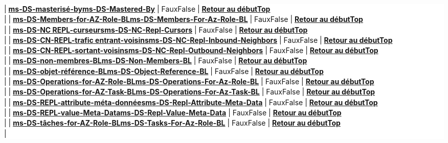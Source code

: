 | [<span data-ttu-id="fe989-540">**ms-DS-masterisé-by**</span><span class="sxs-lookup"><span data-stu-id="fe989-540">**ms-DS-Mastered-By**</span></span>](a-msds-masteredby.md)                              | <span data-ttu-id="fe989-541">Faux</span><span class="sxs-lookup"><span data-stu-id="fe989-541">False</span></span>     | [<span data-ttu-id="fe989-542">**Retour au début**</span><span class="sxs-lookup"><span data-stu-id="fe989-542">**Top**</span></span>](c-top.md)<br/> |
| [<span data-ttu-id="fe989-543">**ms-DS-Members-for-AZ-Role-BL**</span><span class="sxs-lookup"><span data-stu-id="fe989-543">**ms-DS-Members-For-Az-Role-BL**</span></span>](a-msds-membersforazrolebl.md)           | <span data-ttu-id="fe989-544">Faux</span><span class="sxs-lookup"><span data-stu-id="fe989-544">False</span></span>     | [<span data-ttu-id="fe989-545">**Retour au début**</span><span class="sxs-lookup"><span data-stu-id="fe989-545">**Top**</span></span>](c-top.md)<br/> |
| [<span data-ttu-id="fe989-546">**ms-DS-NC REPL-curseurs**</span><span class="sxs-lookup"><span data-stu-id="fe989-546">**ms-DS-NC-Repl-Cursors**</span></span>](a-msds-ncreplcursors.md)                       | <span data-ttu-id="fe989-547">Faux</span><span class="sxs-lookup"><span data-stu-id="fe989-547">False</span></span>     | [<span data-ttu-id="fe989-548">**Retour au début**</span><span class="sxs-lookup"><span data-stu-id="fe989-548">**Top**</span></span>](c-top.md)<br/> |
| [<span data-ttu-id="fe989-549">**ms-DS-CN-REPL-trafic entrant-voisins**</span><span class="sxs-lookup"><span data-stu-id="fe989-549">**ms-DS-NC-Repl-Inbound-Neighbors**</span></span>](a-msds-ncreplinboundneighbors.md)    | <span data-ttu-id="fe989-550">Faux</span><span class="sxs-lookup"><span data-stu-id="fe989-550">False</span></span>     | [<span data-ttu-id="fe989-551">**Retour au début**</span><span class="sxs-lookup"><span data-stu-id="fe989-551">**Top**</span></span>](c-top.md)<br/> |
| [<span data-ttu-id="fe989-552">**ms-DS-CN-REPL-sortant-voisins**</span><span class="sxs-lookup"><span data-stu-id="fe989-552">**ms-DS-NC-Repl-Outbound-Neighbors**</span></span>](a-msds-ncreploutboundneighbors.md)  | <span data-ttu-id="fe989-553">Faux</span><span class="sxs-lookup"><span data-stu-id="fe989-553">False</span></span>     | [<span data-ttu-id="fe989-554">**Retour au début**</span><span class="sxs-lookup"><span data-stu-id="fe989-554">**Top**</span></span>](c-top.md)<br/> |
| [<span data-ttu-id="fe989-555">**ms-DS-non-membres-BL**</span><span class="sxs-lookup"><span data-stu-id="fe989-555">**ms-DS-Non-Members-BL**</span></span>](a-msds-nonmembersbl.md)                         | <span data-ttu-id="fe989-556">Faux</span><span class="sxs-lookup"><span data-stu-id="fe989-556">False</span></span>     | [<span data-ttu-id="fe989-557">**Retour au début**</span><span class="sxs-lookup"><span data-stu-id="fe989-557">**Top**</span></span>](c-top.md)<br/> |
| [<span data-ttu-id="fe989-558">**ms-DS-objet-référence-BL**</span><span class="sxs-lookup"><span data-stu-id="fe989-558">**ms-DS-Object-Reference-BL**</span></span>](a-msds-objectreferencebl.md)               | <span data-ttu-id="fe989-559">Faux</span><span class="sxs-lookup"><span data-stu-id="fe989-559">False</span></span>     | [<span data-ttu-id="fe989-560">**Retour au début**</span><span class="sxs-lookup"><span data-stu-id="fe989-560">**Top**</span></span>](c-top.md)<br/> |
| [<span data-ttu-id="fe989-561">**ms-DS-Operations-for-AZ-Role-BL**</span><span class="sxs-lookup"><span data-stu-id="fe989-561">**ms-DS-Operations-For-Az-Role-BL**</span></span>](a-msds-operationsforazrolebl.md)     | <span data-ttu-id="fe989-562">Faux</span><span class="sxs-lookup"><span data-stu-id="fe989-562">False</span></span>     | [<span data-ttu-id="fe989-563">**Retour au début**</span><span class="sxs-lookup"><span data-stu-id="fe989-563">**Top**</span></span>](c-top.md)<br/> |
| [<span data-ttu-id="fe989-564">**ms-DS-Operations-for-AZ-Task-BL**</span><span class="sxs-lookup"><span data-stu-id="fe989-564">**ms-DS-Operations-For-Az-Task-BL**</span></span>](a-msds-operationsforaztaskbl.md)     | <span data-ttu-id="fe989-565">Faux</span><span class="sxs-lookup"><span data-stu-id="fe989-565">False</span></span>     | [<span data-ttu-id="fe989-566">**Retour au début**</span><span class="sxs-lookup"><span data-stu-id="fe989-566">**Top**</span></span>](c-top.md)<br/> |
| [<span data-ttu-id="fe989-567">**ms-DS-REPL-attribute-méta-données**</span><span class="sxs-lookup"><span data-stu-id="fe989-567">**ms-DS-Repl-Attribute-Meta-Data**</span></span>](a-msds-replattributemetadata.md)      | <span data-ttu-id="fe989-568">Faux</span><span class="sxs-lookup"><span data-stu-id="fe989-568">False</span></span>     | [<span data-ttu-id="fe989-569">**Retour au début**</span><span class="sxs-lookup"><span data-stu-id="fe989-569">**Top**</span></span>](c-top.md)<br/> |
| [<span data-ttu-id="fe989-570">**ms-DS-REPL-value-Meta-Data**</span><span class="sxs-lookup"><span data-stu-id="fe989-570">**ms-DS-Repl-Value-Meta-Data**</span></span>](a-msds-replvaluemetadata.md)              | <span data-ttu-id="fe989-571">Faux</span><span class="sxs-lookup"><span data-stu-id="fe989-571">False</span></span>     | [<span data-ttu-id="fe989-572">**Retour au début**</span><span class="sxs-lookup"><span data-stu-id="fe989-572">**Top**</span></span>](c-top.md)<br/> |
| [<span data-ttu-id="fe989-573">**ms-DS-tâches-for-AZ-Role-BL**</span><span class="sxs-lookup"><span data-stu-id="fe989-573">**ms-DS-Tasks-For-Az-Role-BL**</span></span>](a-msds-tasksforazrolebl.md)               | <span data-ttu-id="fe989-574">Faux</span><span class="sxs-lookup"><span data-stu-id="fe989-574">False</span></span>     | [<span data-ttu-id="fe989-575">**Retour au début**</span><span class="sxs-lookup"><span data-stu-id="fe989-575">**Top**</span></span>](c-top.md)<br/> |